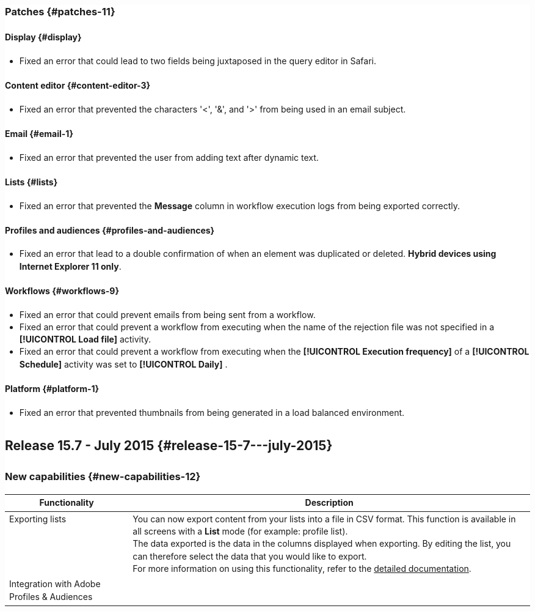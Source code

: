 ### Patches {#patches-11}

#### Display {#display}

* Fixed an error that could lead to two fields being juxtaposed in the query editor in Safari.

#### Content editor {#content-editor-3}

* Fixed an error that prevented the characters '<', '&', and '>' from being used in an email subject.

#### Email {#email-1}

* Fixed an error that prevented the user from adding text after dynamic text.

#### Lists {#lists}

* Fixed an error that prevented the **Message** column in workflow execution logs from being exported correctly.

#### Profiles and audiences {#profiles-and-audiences}

* Fixed an error that lead to a double confirmation of when an element was duplicated or deleted. **Hybrid devices using Internet Explorer 11 only**.

#### Workflows {#workflows-9}

* Fixed an error that could prevent emails from being sent from a workflow.
* Fixed an error that could prevent a workflow from executing when the name of the rejection file was not specified in a **[!UICONTROL Load file]** activity.
* Fixed an error that could prevent a workflow from executing when the **[!UICONTROL Execution frequency]** of a **[!UICONTROL Schedule]** activity was set to **[!UICONTROL Daily]** .

#### Platform {#platform-1}

* Fixed an error that prevented thumbnails from being generated in a load balanced environment.

## Release 15.7 - July 2015 {#release-15-7---july-2015}

### New capabilities {#new-capabilities-12}

<table> 
 <thead> 
  <tr> 
   <th> Functionality<br /> </th> 
   <th> Description<br /> </th> 
  </tr> 
 </thead> 
 <tbody> 
  <tr> 
   <td> Exporting lists<br /> </td> 
   <td> You can now export content from your lists into a file in CSV format. This function is available in all screens with a <strong>List</strong> mode (for example: profile list).<br /> The data exported is the data in the columns displayed when exporting. By editing the list, you can therefore select the data that you would like to export.<br /> For more information on using this functionality, refer to the <a href="../../automating/using/exporting-lists.md">detailed documentation</a>.<br /> </td> 
  </tr> 
  <tr> 
   <td> Integration with Adobe Profiles &amp; Audiences<br /> </td> 